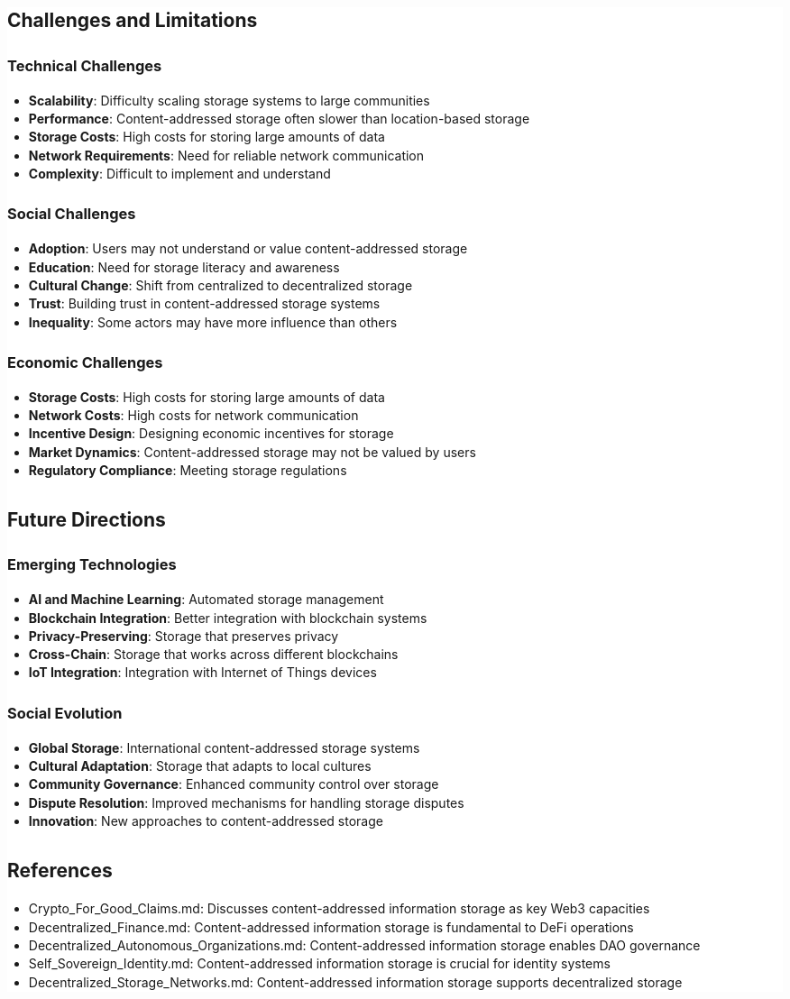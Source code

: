 ## Challenges and Limitations

### Technical Challenges
- **Scalability**: Difficulty scaling storage systems to large communities
- **Performance**: Content-addressed storage often slower than location-based storage
- **Storage Costs**: High costs for storing large amounts of data
- **Network Requirements**: Need for reliable network communication
- **Complexity**: Difficult to implement and understand

### Social Challenges
- **Adoption**: Users may not understand or value content-addressed storage
- **Education**: Need for storage literacy and awareness
- **Cultural Change**: Shift from centralized to decentralized storage
- **Trust**: Building trust in content-addressed storage systems
- **Inequality**: Some actors may have more influence than others

### Economic Challenges
- **Storage Costs**: High costs for storing large amounts of data
- **Network Costs**: High costs for network communication
- **Incentive Design**: Designing economic incentives for storage
- **Market Dynamics**: Content-addressed storage may not be valued by users
- **Regulatory Compliance**: Meeting storage regulations

## Future Directions

### Emerging Technologies
- **AI and Machine Learning**: Automated storage management
- **Blockchain Integration**: Better integration with blockchain systems
- **Privacy-Preserving**: Storage that preserves privacy
- **Cross-Chain**: Storage that works across different blockchains
- **IoT Integration**: Integration with Internet of Things devices

### Social Evolution
- **Global Storage**: International content-addressed storage systems
- **Cultural Adaptation**: Storage that adapts to local cultures
- **Community Governance**: Enhanced community control over storage
- **Dispute Resolution**: Improved mechanisms for handling storage disputes
- **Innovation**: New approaches to content-addressed storage

## References
- Crypto_For_Good_Claims.md: Discusses content-addressed information storage as key Web3 capacities
- Decentralized_Finance.md: Content-addressed information storage is fundamental to DeFi operations
- Decentralized_Autonomous_Organizations.md: Content-addressed information storage enables DAO governance
- Self_Sovereign_Identity.md: Content-addressed information storage is crucial for identity systems
- Decentralized_Storage_Networks.md: Content-addressed information storage supports decentralized storage